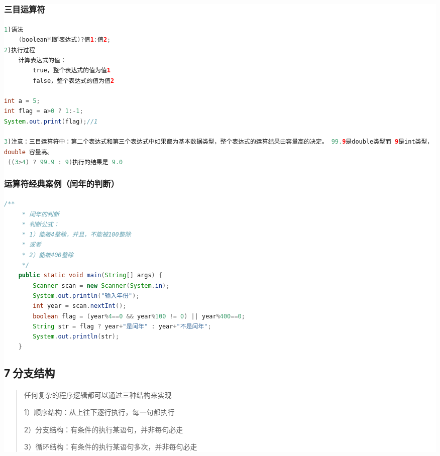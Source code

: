 
### 三目运算符

```java
1)语法
    (boolean判断表达式)?值1:值2;
2)执行过程
    计算表达式的值：
    	true，整个表达式的值为值1
    	false，整个表达式的值为值2
    
int a = 5;
int flag = a>0 ? 1:-1;
System.out.print(flag);//1

3)注意：三目运算符中：第二个表达式和第三个表达式中如果都为基本数据类型，整个表达式的运算结果由容量高的决定。 99.9是double类型而 9是int类型， double 容量高。
 ((3>4) ? 99.9 : 9)执行的结果是 9.0
```



### 运算符经典案例（闰年的判断）

```java
/**
	 * 闰年的判断
	 * 判断公式：
	 * 1）能被4整除，并且，不能被100整除
	 * 或者
	 * 2）能被400整除
	 */
	public static void main(String[] args) {
		Scanner scan = new Scanner(System.in);
		System.out.println("输入年份");
		int year = scan.nextInt();
		boolean flag = (year%4==0 && year%100 != 0) || year%400==0;
		String str = flag ? year+"是闰年" : year+"不是闰年";
		System.out.println(str);
	}
```





## 7 分支结构

> 任何复杂的程序逻辑都可以通过三种结构来实现
>
> 1）顺序结构：从上往下逐行执行，每一句都执行
>
> 2）分支结构：有条件的执行某语句，并非每句必走
>
> 3）循环结构：有条件的执行某语句多次，并非每句必走

